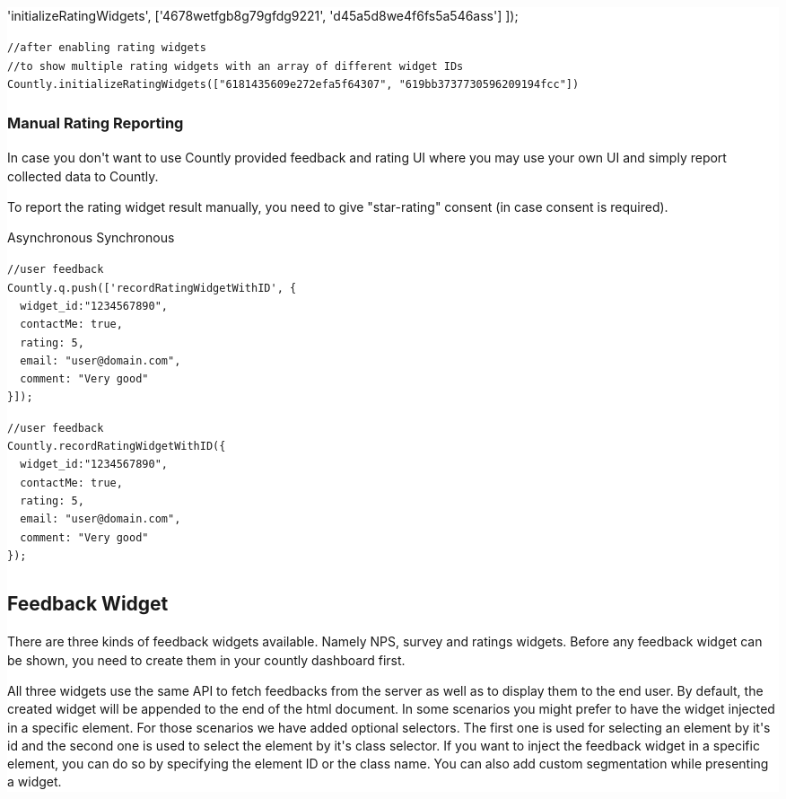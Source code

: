   'initializeRatingWidgets',
  ['4678wetfgb8g79gfdg9221', 'd45a5d8we4f6fs5a546ass']
]);

</code></pre>
  </div>
  <div class="tab is-hidden">
    <pre><code class="javascript">//after enabling rating widgets
//to show multiple rating widgets with an array of different widget IDs
Countly.initializeRatingWidgets(["6181435609e272efa5f64307", "619bb3737730596209194fcc"])
</code></pre>
  </div>
</div>
<h3 id="h_01HABTQ43877ZM0YG7KMXSXKNP">Manual Rating Reporting</h3>
<p>
  In case you don't want to use Countly provided feedback and rating UI where you
  may use your own UI and simply report collected data to Countly.
</p>
<p>
  To report the rating widget result manually, you need to give "star-rating" consent
  (in case consent is required).
</p>
<div class="tabs">
  <div class="tabs-menu">
    <span class="tabs-link is-active">Asynchronous</span>
    <span class="tabs-link">Synchronous</span>
  </div>
  <div class="tab">
    <pre><code class="javascript">//user feedback
Countly.q.push(['recordRatingWidgetWithID', {
  widget_id:"1234567890",
  contactMe: true,
  rating: 5,
  email: "user@domain.com",
  comment: "Very good"
}]);</code></pre>
  </div>
  <div class="tab is-hidden">
    <pre><code class="javascript">//user feedback
Countly.recordRatingWidgetWithID({
  widget_id:"1234567890",
  contactMe: true,
  rating: 5,
  email: "user@domain.com",
  comment: "Very good"
});</code></pre>
  </div>
</div>
<h2 id="h_01HABTQ438NWHSRCMAV4RJJVWX">Feedback Widget</h2>
<p>
  There are three kinds of feedback widgets available. Namely NPS, survey and ratings
  widgets. Before any feedback widget can be shown, you need to create them in
  your countly dashboard first.
</p>
<p>
  All three widgets use the same API to fetch feedbacks from the server as well
  as to display them to the end user. By default, the created widget will be appended
  to the end of the html document. In some scenarios you might prefer to have the
  widget injected in a specific element. For those scenarios we have added optional
  selectors. The first one is used for selecting an element by it's id and the
  second one is used to select the element by it's class selector. If you want
  to inject the feedback widget in a specific element, you can do so by specifying
  the element ID or the class name. You can also add custom segmentation while
  presenting a widget.